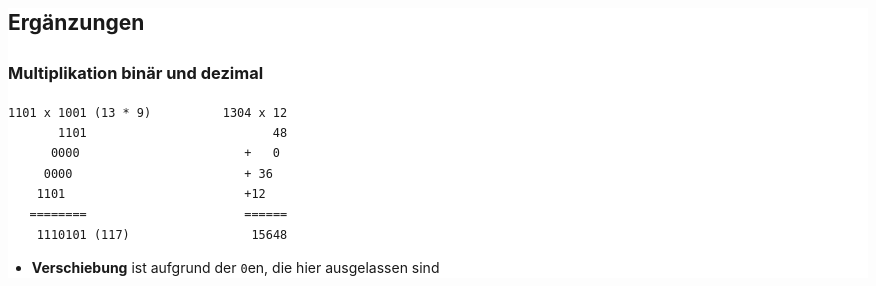 
## Ergänzungen
### Multiplikation binär und dezimal
```text
1101 x 1001 (13 * 9)          1304 x 12
       1101                          48
      0000                       +   0
     0000                        + 36
    1101                         +12
   ========                      ======
    1110101 (117)                 15648
```
- **Verschiebung** ist aufgrund der `0`en, die hier ausgelassen sind

